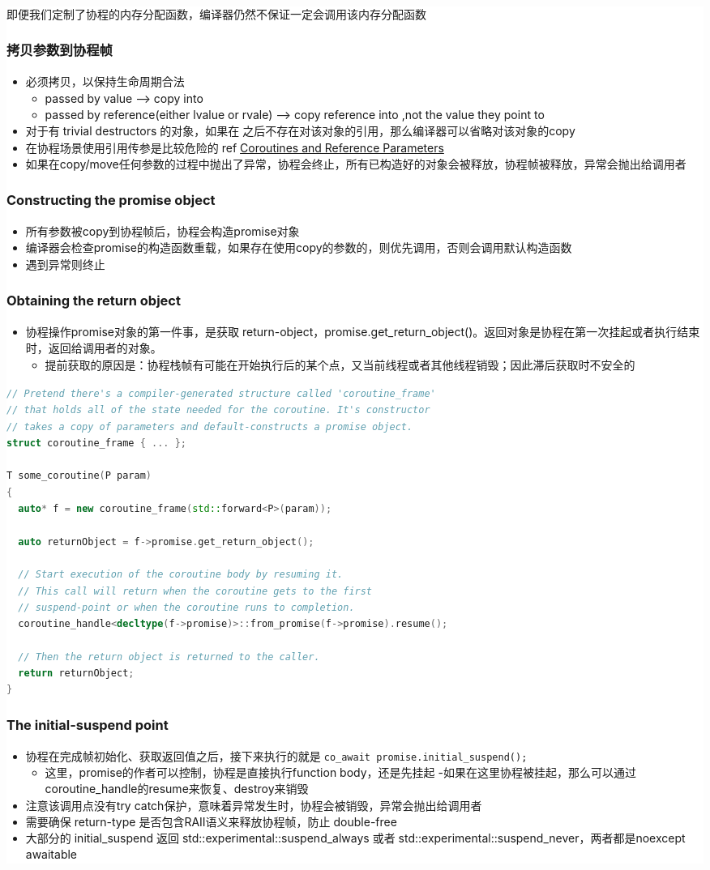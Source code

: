 即便我们定制了协程的内存分配函数，编译器仍然不保证一定会调用该内存分配函数

### 拷贝参数到协程帧

- 必须拷贝，以保持生命周期合法
  - passed by value --> copy into 
  - passed by reference(either lvalue or rvale) --> copy reference into ,not the value they point to 
- 对于有 trivial destructors 的对象，如果在 <return-to-caller-or-resumer> 之后不存在对该对象的引用，那么编译器可以省略对该对象的copy
- 在协程场景使用引用传参是比较危险的 ref [Coroutines and Reference Parameters](https://toby-allsopp.github.io/2017/04/22/coroutines-reference-params.html)
- 如果在copy/move任何参数的过程中抛出了异常，协程会终止，所有已构造好的对象会被释放，协程帧被释放，异常会抛出给调用者

### Constructing the promise object

- 所有参数被copy到协程帧后，协程会构造promise对象
- 编译器会检查promise的构造函数重载，如果存在使用copy的参数的，则优先调用，否则会调用默认构造函数
- 遇到异常则终止

### Obtaining the return object

- 协程操作promise对象的第一件事，是获取 return-object，promise.get_return_object()。返回对象是协程在第一次挂起或者执行结束时，返回给调用者的对象。
  - 提前获取的原因是：协程栈帧有可能在开始执行后的某个点，又当前线程或者其他线程销毁；因此滞后获取时不安全的

```cpp
// Pretend there's a compiler-generated structure called 'coroutine_frame'
// that holds all of the state needed for the coroutine. It's constructor
// takes a copy of parameters and default-constructs a promise object.
struct coroutine_frame { ... };

T some_coroutine(P param)
{
  auto* f = new coroutine_frame(std::forward<P>(param));

  auto returnObject = f->promise.get_return_object();

  // Start execution of the coroutine body by resuming it.
  // This call will return when the coroutine gets to the first
  // suspend-point or when the coroutine runs to completion.
  coroutine_handle<decltype(f->promise)>::from_promise(f->promise).resume();

  // Then the return object is returned to the caller.
  return returnObject;
}
```

### The initial-suspend point

- 协程在完成帧初始化、获取返回值之后，接下来执行的就是 `co_await promise.initial_suspend();`
  - 这里，promise的作者可以控制，协程是直接执行function body，还是先挂起
    -如果在这里协程被挂起，那么可以通过coroutine_handle的resume来恢复、destroy来销毁
- 注意该调用点没有try catch保护，意味着异常发生时，协程会被销毁，异常会抛出给调用者
- 需要确保 return-type 是否包含RAII语义来释放协程帧，防止 double-free
- 大部分的 initial_suspend 返回 std::experimental::suspend_always 或者 std::experimental::suspend_never，两者都是noexcept awaitable
